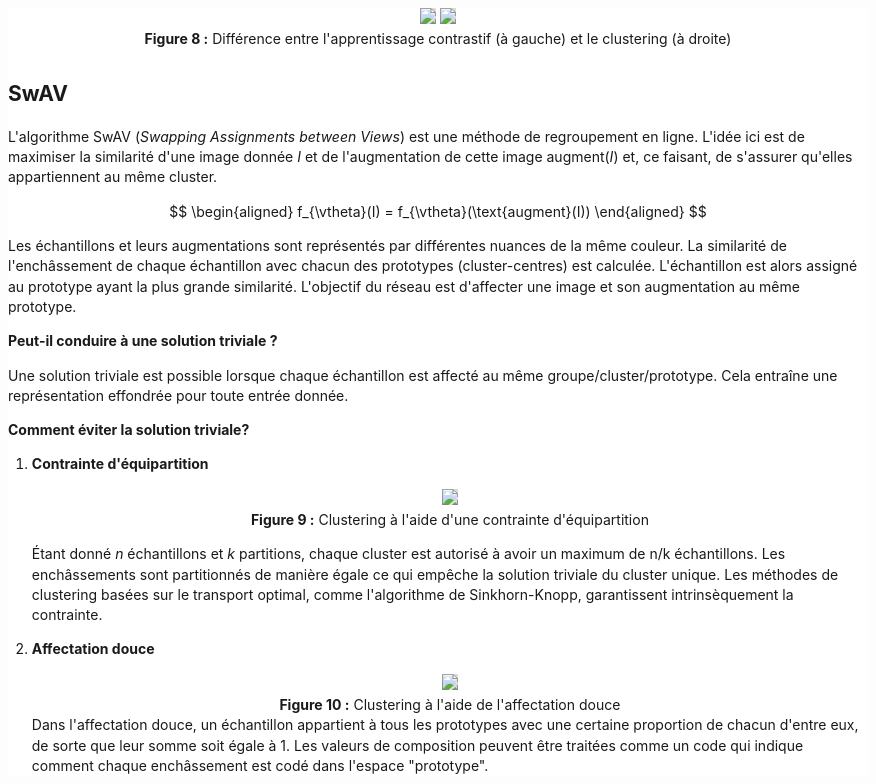 <center>
<img src="{{site.baseurl}}/images/week10/10-1/contrastive-learning.png" style="width: 350px; background-color:#DCDCDC;" />
<img src="{{site.baseurl}}/images/week10/10-1/clustering.png" style="width: 250px; background-color:#DCDCDC;" /><br>
<b>Figure 8 :</b> Différence entre l'apprentissage contrastif (à gauche) et le clustering (à droite)
</center>



## SwAV
L'algorithme SwAV (*Swapping Assignments between Views*) est une méthode de regroupement en ligne. 
L'idée ici est de maximiser la similarité d'une image donnée $I$ et de l'augmentation de cette image $\text{augment}(I)$ et, ce faisant, de s'assurer qu'elles appartiennent au même cluster.

<div class="MathJax_Display" style="text-align: center;">
$$
\begin{aligned}
    f_{\vtheta}(I) = f_{\vtheta}(\text{augment}(I))
\end{aligned}
$$
</div>

Les échantillons et leurs augmentations sont représentés par différentes nuances de la même couleur. 
La similarité de l'enchâssement de chaque échantillon avec chacun des prototypes (cluster-centres) est calculée.
L'échantillon est alors assigné au prototype ayant la plus grande similarité. L'objectif du réseau est d'affecter une image et son augmentation au même prototype.

**Peut-il conduire à une solution triviale ?**

Une solution triviale est possible lorsque chaque échantillon est affecté au même groupe/cluster/prototype. Cela entraîne une représentation effondrée pour toute entrée donnée.

**Comment éviter la solution triviale?**
1. **Contrainte d'équipartition**
   
    <center>
    <img src="{{site.baseurl}}/images/week10/10-1/equipartition.png" style="width: 350px; background-color:#DCDCDC;" /><br>
    <b> Figure 9 :</b> Clustering à l'aide d'une contrainte d'équipartition
    </center>

    Étant donné $n$ échantillons et $k$ partitions, chaque cluster est autorisé à avoir un maximum de n/k échantillons. 
    Les enchâssements sont partitionnés de manière égale ce qui empêche la solution triviale du cluster unique.
    Les méthodes de clustering basées sur le transport optimal, comme l'algorithme de Sinkhorn-Knopp, garantissent intrinsèquement la contrainte.


2. **Affectation douce**
   
    <center>
    <img src="{{site.baseurl}}/images/week10/10-1/soft-assignment.png" style="width: 450px; background-color:#DCDCDC;" /><br>
    <b>Figure 10 :</b> Clustering à l'aide de l'affectation douce
    </center>
    Dans l'affectation douce, un échantillon appartient à tous les prototypes avec une certaine proportion de chacun d'entre eux, de sorte que leur somme soit égale à 1.
    Les valeurs de composition peuvent être traitées comme un code qui indique comment chaque enchâssement est codé dans l'espace "prototype".
